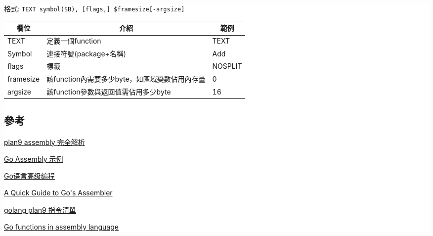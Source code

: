 格式: `TEXT symbol(SB), [flags,] $framesize[-argsize]`

| 欄位      | 介紹                                           | 範例    |
| --------- | ---------------------------------------------- | ------- |
| TEXT      | 定義一個function                               | TEXT    |
| Symbol    | 連接符號(package+名稱)                         | Add     |
| flags     | 標籤                                           | NOSPLIT |
| framesize | 該function內需要多少byte，如區域變數佔用內存量 | 0       |
| argsize   | 該function參數與返回值需佔用多少byte           | 16      |







## 參考

[plan9 assembly 完全解析]([https://github.com/cch123/golang-notes/blob/master/assembly.md#plan9-assembly-%E5%AE%8C%E5%85%A8%E8%A7%A3%E6%9E%90](https://github.com/cch123/golang-notes/blob/master/assembly.md#plan9-assembly-完全解析))

[Go Assembly 示例](https://colobu.com/goasm/)

[Go语言高级编程](https://chai2010.cn/advanced-go-programming-book/ch3-asm/readme.html)

[A Quick Guide to Go's Assembler](https://golang.org/doc/asm#architectures)

[golang plan9 指令清單](https://golang.org/src/cmd/internal/obj/x86/anames.go)

[Go functions in assembly language](https://github.com/golang/go/files/447163/GoFunctionsInAssembly.pdf)